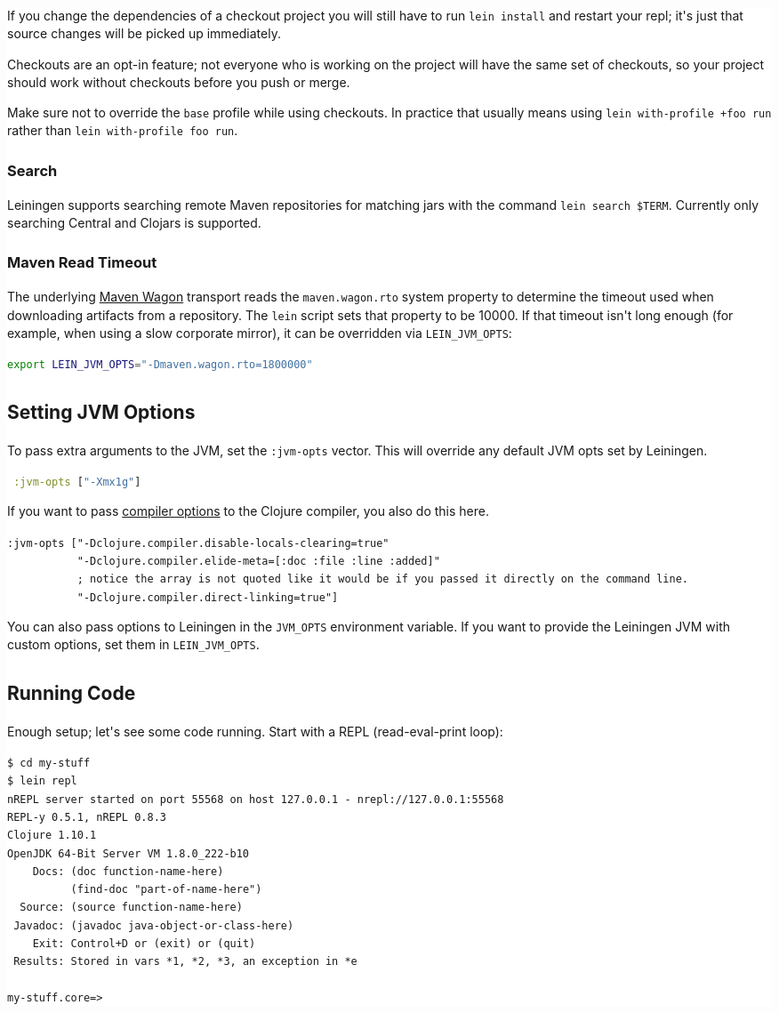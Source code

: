 If you change the dependencies of a checkout project you will still have to run `lein install` and restart your repl; it's just that source changes will be picked up immediately.

Checkouts are an opt-in feature; not everyone who is working on the project will have the same set of checkouts, so your project should work without checkouts before you push or merge.

Make sure not to override the `base` profile while using checkouts. In practice that usually means using `lein with-profile +foo run` rather than `lein with-profile foo run`.

### Search

Leiningen supports searching remote Maven repositories for matching jars with the command `lein search $TERM`. Currently only searching Central and Clojars is supported.

### Maven Read Timeout

The underlying [Maven Wagon](https://maven.apache.org/wagon/) transport reads the `maven.wagon.rto` system property to determine the timeout used when downloading artifacts from a repository. The `lein` script sets that property to be 10000. If that timeout isn't long enough (for example, when using a slow corporate mirror), it can be overridden via `LEIN_JVM_OPTS`:

```bash
export LEIN_JVM_OPTS="-Dmaven.wagon.rto=1800000"
```

## Setting JVM Options

To pass extra arguments to the JVM, set the `:jvm-opts` vector. This will override any default JVM opts set by Leiningen.

```clj
 :jvm-opts ["-Xmx1g"]
```

If you want to pass [compiler options](https://clojure.org/reference/compilation#_compiler_options) to the Clojure compiler, you also do this here.

```text
:jvm-opts ["-Dclojure.compiler.disable-locals-clearing=true"
           "-Dclojure.compiler.elide-meta=[:doc :file :line :added]"
           ; notice the array is not quoted like it would be if you passed it directly on the command line.
           "-Dclojure.compiler.direct-linking=true"]
```

You can also pass options to Leiningen in the `JVM_OPTS` environment variable. If you want to provide the Leiningen JVM with custom options, set them in `LEIN_JVM_OPTS`.

## Running Code

Enough setup; let's see some code running. Start with a REPL (read-eval-print loop):

```
$ cd my-stuff
$ lein repl
nREPL server started on port 55568 on host 127.0.0.1 - nrepl://127.0.0.1:55568
REPL-y 0.5.1, nREPL 0.8.3
Clojure 1.10.1
OpenJDK 64-Bit Server VM 1.8.0_222-b10
    Docs: (doc function-name-here)
          (find-doc "part-of-name-here")
  Source: (source function-name-here)
 Javadoc: (javadoc java-object-or-class-here)
    Exit: Control+D or (exit) or (quit)
 Results: Stored in vars *1, *2, *3, an exception in *e

my-stuff.core=>
```
